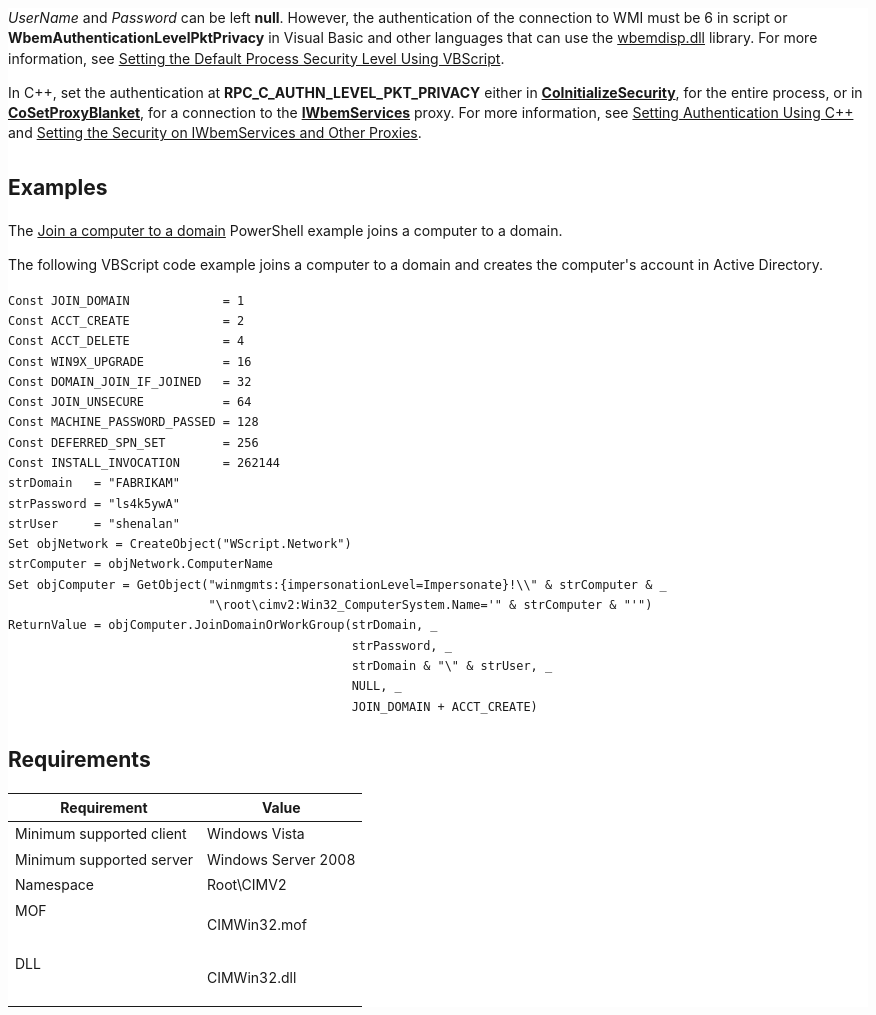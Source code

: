 *UserName* and *Password* can be left **null**. However, the authentication of the connection to WMI must be 6 in script or **WbemAuthenticationLevelPktPrivacy** in Visual Basic and other languages that can use the [wbemdisp.dll](/windows/desktop/WmiSdk/using-the-wmi-scripting-type-library) library. For more information, see [Setting the Default Process Security Level Using VBScript](/windows/desktop/WmiSdk/setting-the-default-process-security-level-using-vbscript).

In C++, set the authentication at **RPC\_C\_AUTHN\_LEVEL\_PKT\_PRIVACY** either in [**CoInitializeSecurity**](/windows/win32/api/combaseapi/nf-combaseapi-coinitializesecurity), for the entire process, or in [**CoSetProxyBlanket**](/windows/win32/api/combaseapi/nf-combaseapi-cosetproxyblanket), for a connection to the [**IWbemServices**](/windows/desktop/api/wbemcli/nn-wbemcli-iwbemservices) proxy. For more information, see [Setting Authentication Using C++](/windows/desktop/WmiSdk/setting-authentication-using-c-) and [Setting the Security on IWbemServices and Other Proxies](/windows/desktop/WmiSdk/setting-the-security-on-iwbemservices-and-other-proxies).

## Examples

The [Join a computer to a domain](https://Gallery.TechNet.Microsoft.Com/Join-a-computer-to-a-domain-6e19d905) PowerShell example joins a computer to a domain.

The following VBScript code example joins a computer to a domain and creates the computer's account in Active Directory.


```VB
Const JOIN_DOMAIN             = 1
Const ACCT_CREATE             = 2
Const ACCT_DELETE             = 4
Const WIN9X_UPGRADE           = 16
Const DOMAIN_JOIN_IF_JOINED   = 32
Const JOIN_UNSECURE           = 64
Const MACHINE_PASSWORD_PASSED = 128
Const DEFERRED_SPN_SET        = 256
Const INSTALL_INVOCATION      = 262144
strDomain   = "FABRIKAM"
strPassword = "ls4k5ywA"
strUser     = "shenalan"
Set objNetwork = CreateObject("WScript.Network")
strComputer = objNetwork.ComputerName
Set objComputer = GetObject("winmgmts:{impersonationLevel=Impersonate}!\\" & strComputer & _
                            "\root\cimv2:Win32_ComputerSystem.Name='" & strComputer & "'")
ReturnValue = objComputer.JoinDomainOrWorkGroup(strDomain, _
                                                strPassword, _
                                                strDomain & "\" & strUser, _
                                                NULL, _
                                                JOIN_DOMAIN + ACCT_CREATE)
```



## Requirements



| Requirement | Value |
|-------------------------------------|-----------------------------------------------------------------------------------------|
| Minimum supported client<br/> | Windows Vista<br/>                                                                |
| Minimum supported server<br/> | Windows Server 2008<br/>                                                          |
| Namespace<br/>                | Root\\CIMV2<br/>                                                                  |
| MOF<br/>                      | <dl> <dt>CIMWin32.mof</dt> </dl> |
| DLL<br/>                      | <dl> <dt>CIMWin32.dll</dt> </dl> |
